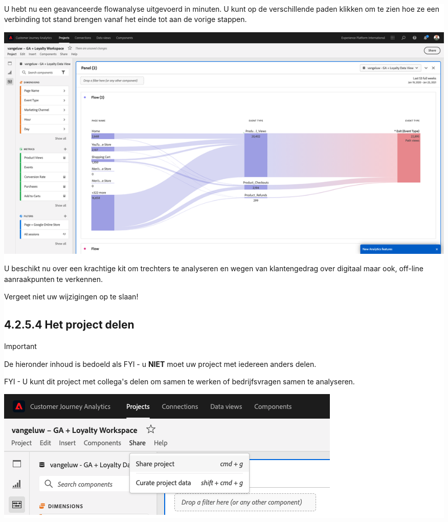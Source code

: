 U hebt nu een geavanceerde flowanalyse uitgevoerd in minuten. U kunt op de verschillende paden klikken om te zien hoe ze een verbinding tot stand brengen vanaf het einde tot aan de vorige stappen.

![&#x200B; demo &#x200B;](./images/pro70.png)

U beschikt nu over een krachtige kit om trechters te analyseren en wegen van klantengedrag over digitaal maar ook, off-line aanraakpunten te verkennen.

Vergeet niet uw wijzigingen op te slaan!

## 4.2.5.4 Het project delen

>[!IMPORTANT]
>
>De hieronder inhoud is bedoeld als FYI - u **NIET** moet uw project met iedereen anders delen.

FYI - U kunt dit project met collega&#39;s delen om samen te werken of bedrijfsvragen samen te analyseren.

![&#x200B; demo &#x200B;](./images/pro99.png)
